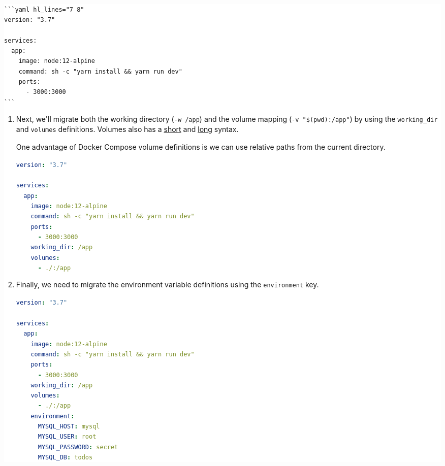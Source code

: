     ```yaml hl_lines="7 8"
    version: "3.7"

    services:
      app:
        image: node:12-alpine
        command: sh -c "yarn install && yarn run dev"
        ports:
          - 3000:3000
    ```

1. Next, we'll migrate both the working directory (`-w /app`) and the volume mapping (`-v "$(pwd):/app"`) by using
   the `working_dir` and `volumes` definitions. Volumes also has a [short](https://docs.docker.com/compose/compose-file/#short-syntax-3) and [long](https://docs.docker.com/compose/compose-file/#long-syntax-3) syntax.

    One advantage of Docker Compose volume definitions is we can use relative paths from the current directory.

    ```yaml hl_lines="9 10 11"
    version: "3.7"

    services:
      app:
        image: node:12-alpine
        command: sh -c "yarn install && yarn run dev"
        ports:
          - 3000:3000
        working_dir: /app
        volumes:
          - ./:/app
    ```

1. Finally, we need to migrate the environment variable definitions using the `environment` key.

    ```yaml hl_lines="12 13 14 15 16"
    version: "3.7"

    services:
      app:
        image: node:12-alpine
        command: sh -c "yarn install && yarn run dev"
        ports:
          - 3000:3000
        working_dir: /app
        volumes:
          - ./:/app
        environment:
          MYSQL_HOST: mysql
          MYSQL_USER: root
          MYSQL_PASSWORD: secret
          MYSQL_DB: todos
    ```
